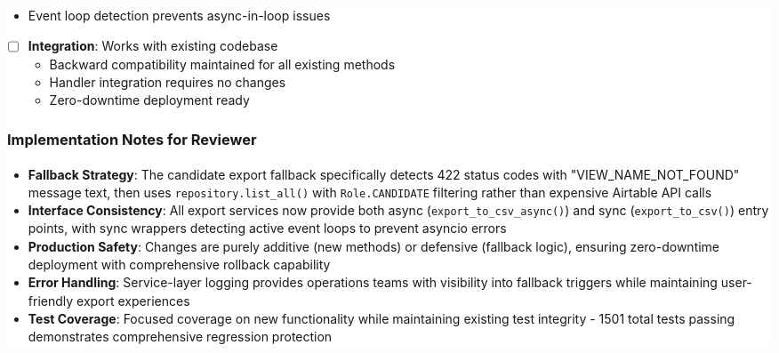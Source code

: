   - Event loop detection prevents async-in-loop issues
- [ ] **Integration**: Works with existing codebase
  - Backward compatibility maintained for all existing methods
  - Handler integration requires no changes
  - Zero-downtime deployment ready

### Implementation Notes for Reviewer
- **Fallback Strategy**: The candidate export fallback specifically detects 422 status codes with "VIEW_NAME_NOT_FOUND" message text, then uses `repository.list_all()` with `Role.CANDIDATE` filtering rather than expensive Airtable API calls
- **Interface Consistency**: All export services now provide both async (`export_to_csv_async()`) and sync (`export_to_csv()`) entry points, with sync wrappers detecting active event loops to prevent asyncio errors
- **Production Safety**: Changes are purely additive (new methods) or defensive (fallback logic), ensuring zero-downtime deployment with comprehensive rollback capability
- **Error Handling**: Service-layer logging provides operations teams with visibility into fallback triggers while maintaining user-friendly export experiences
- **Test Coverage**: Focused coverage on new functionality while maintaining existing test integrity - 1501 total tests passing demonstrates comprehensive regression protection
